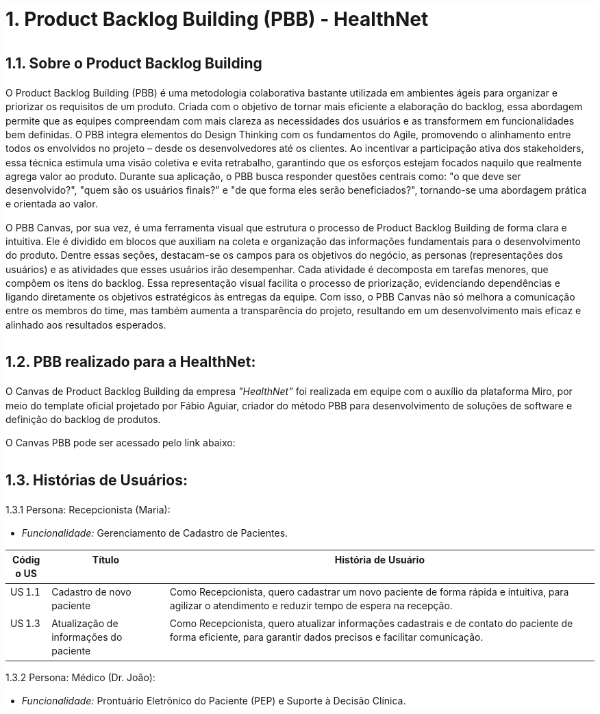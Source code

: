 # 1. Product Backlog Building (PBB) - HealthNet
## 1.1. Sobre o Product Backlog Building

O Product Backlog Building (PBB) é uma metodologia colaborativa bastante utilizada em ambientes ágeis para organizar e priorizar os requisitos de um produto. Criada com o objetivo de tornar mais eficiente a elaboração do backlog, essa abordagem permite que as equipes compreendam com mais clareza as necessidades dos usuários e as transformem em funcionalidades bem definidas. O PBB integra elementos do Design Thinking com os fundamentos do Agile, promovendo o alinhamento entre todos os envolvidos no projeto – desde os desenvolvedores até os clientes. Ao incentivar a participação ativa dos stakeholders, essa técnica estimula uma visão coletiva e evita retrabalho, garantindo que os esforços estejam focados naquilo que realmente agrega valor ao produto. Durante sua aplicação, o PBB busca responder questões centrais como: "o que deve ser desenvolvido?", "quem são os usuários finais?" e "de que forma eles serão beneficiados?", tornando-se uma abordagem prática e orientada ao valor.

O PBB Canvas, por sua vez, é uma ferramenta visual que estrutura o processo de Product Backlog Building de forma clara e intuitiva. Ele é dividido em blocos que auxiliam na coleta e organização das informações fundamentais para o desenvolvimento do produto. Dentre essas seções, destacam-se os campos para os objetivos do negócio, as personas (representações dos usuários) e as atividades que esses usuários irão desempenhar. Cada atividade é decomposta em tarefas menores, que compõem os itens do backlog. Essa representação visual facilita o processo de priorização, evidenciando dependências e ligando diretamente os objetivos estratégicos às entregas da equipe. Com isso, o PBB Canvas não só melhora a comunicação entre os membros do time, mas também aumenta a transparência do projeto, resultando em um desenvolvimento mais eficaz e alinhado aos resultados esperados.

## 1.2. PBB realizado para a HealthNet:

O Canvas de Product Backlog Building da empresa  _"HealthNet"_  foi realizada em equipe com o auxílio da plataforma Miro, por meio do template oficial projetado por Fábio Aguiar, criador do método PBB para desenvolvimento de soluções de software e definição do backlog de produtos.

O Canvas PBB pode ser acessado pelo link abaixo:

<iframe width="100%" height="600" src="https://miro.com/app/board/uXjVIqRN9A0=/" frameborder="0" scrolling="no" allow="fullscreen; clipboard-read; clipboard-write" allowfullscreen></iframe>

## 1.3. Histórias de Usuários:


1.3.1 Persona: Recepcionista (Maria):

 - *Funcionalidade:* Gerenciamento de Cadastro de Pacientes.

| Código US | Título                                | História de Usuário |
|-----------|----------------------------------------|----------------------|
| US 1.1    | Cadastro de novo paciente              | Como Recepcionista, quero cadastrar um novo paciente de forma rápida e intuitiva, para agilizar o atendimento e reduzir tempo de espera na recepção. |
| US 1.3    | Atualização de informações do paciente | Como Recepcionista, quero atualizar informações cadastrais e de contato do paciente de forma eficiente, para garantir dados precisos e facilitar comunicação. |

1.3.2 Persona: Médico (Dr. João):

- *Funcionalidade:* Prontuário Eletrônico do Paciente (PEP) e Suporte à Decisão Clínica.
